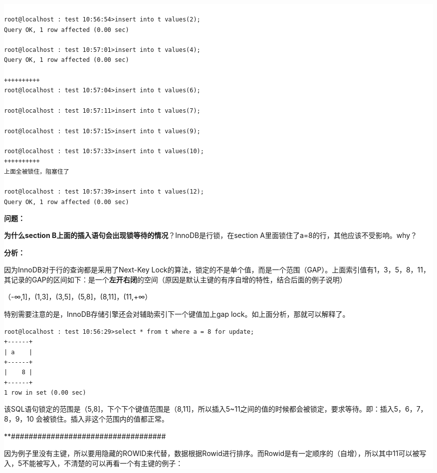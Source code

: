 ```mysql

root@localhost : test 10:56:54>insert into t values(2);
Query OK, 1 row affected (0.00 sec)

root@localhost : test 10:57:01>insert into t values(4);
Query OK, 1 row affected (0.00 sec)

++++++++++
root@localhost : test 10:57:04>insert into t values(6);

root@localhost : test 10:57:11>insert into t values(7);

root@localhost : test 10:57:15>insert into t values(9);

root@localhost : test 10:57:33>insert into t values(10);
++++++++++
上面全被锁住，阻塞住了

root@localhost : test 10:57:39>insert into t values(12);
Query OK, 1 row affected (0.00 sec)
```



**问题：**

**为什么section B上面的插入语句会出现锁等待的情况**？InnoDB是行锁，在section A里面锁住了a=8的行，其他应该不受影响。why？

**分析：**

因为InnoDB对于行的查询都是采用了Next-Key Lock的算法，锁定的不是单个值，而是一个范围（GAP）。上面索引值有1，3，5，8，11，其记录的GAP的区间如下：是一个**左开右闭**的空间（原因是默认主键的有序自增的特性，结合后面的例子说明）

（-∞,1]，(1,3]，(3,5]，(5,8]，(8,11]，(11,+∞）

特别需要注意的是，InnoDB存储引擎还会对辅助索引下一个键值加上gap lock。如上面分析，那就可以解释了。



```mysql
root@localhost : test 10:56:29>select * from t where a = 8 for update;
+------+
| a    |
+------+
|    8 |
+------+
1 row in set (0.00 sec)
```



该SQL语句锁定的范围是（5,8]，下个下个键值范围是（8,11]，所以插入5~11之间的值的时候都会被锁定，要求等待。即：插入5，6，7，8，9，10 会被锁住。插入非这个范围内的值都正常。

**################################### 

因为例子里没有主键，所以要用隐藏的ROWID来代替，数据根据Rowid进行排序。而Rowid是有一定顺序的（自增），所以其中11可以被写入，5不能被写入，不清楚的可以再看一个有主键的例子：


